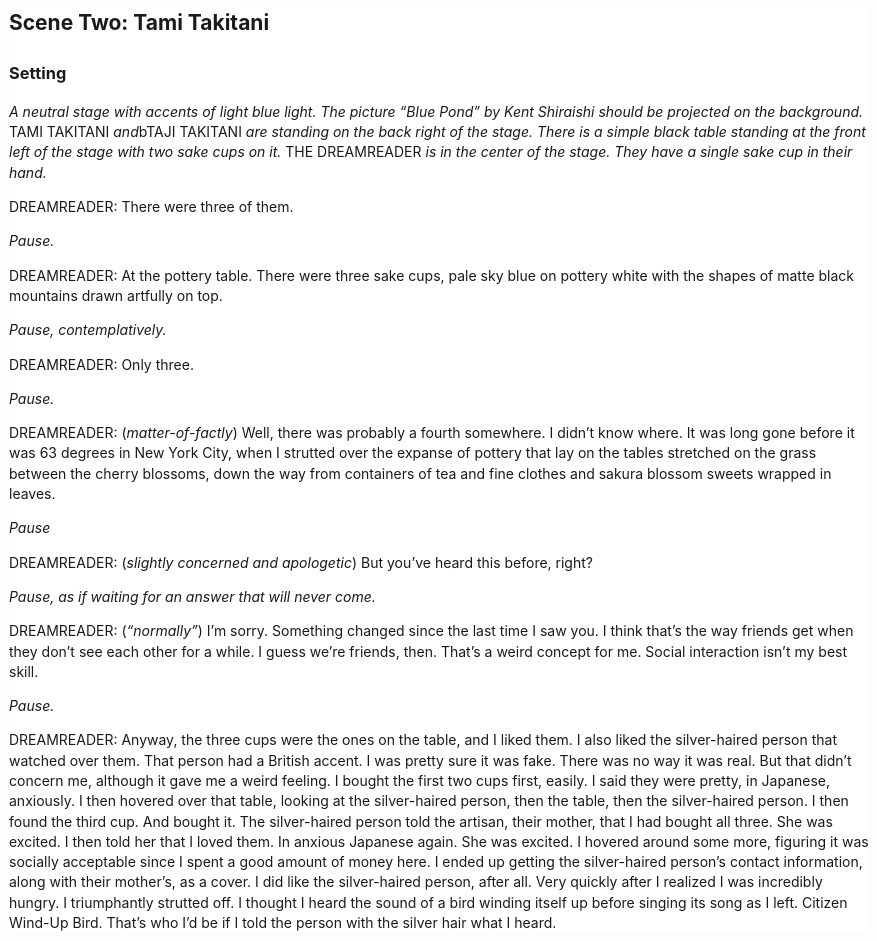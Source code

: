 ## Scene Two: Tami Takitani

### Setting

*A neutral stage with accents of light blue light. The picture “Blue
Pond” by Kent Shiraishi should be projected on the background.* TAMI
TAKITANI *and*bTAJI TAKITANI *are standing on the back right of the
stage. There is a simple black table standing at the front left of the
stage with two sake cups on it.* THE DREAMREADER *is in the center of
the stage. They have a single sake cup in their hand.*  
  
DREAMREADER: There were three of them.  
  
*Pause.*  
  
DREAMREADER: At the pottery table. There were three sake cups, pale sky
blue on pottery white with the shapes of matte black mountains drawn
artfully on top.  
  
*Pause, contemplatively.*  
  
DREAMREADER: Only three.  
  
*Pause.*  
  
DREAMREADER: (*matter-of-factly*) Well, there was probably a fourth
somewhere. I didn’t know where. It was long gone before it was 63
degrees in New York City, when I strutted over the expanse of pottery
that lay on the tables stretched on the grass between the cherry
blossoms, down the way from containers of tea and fine clothes and
sakura blossom sweets wrapped in leaves.  
  
*Pause*
  
DREAMREADER: (*slightly concerned and apologetic*) But you’ve heard this
before, right?  
  
*Pause, as if waiting for an answer that will never come.*  
  
DREAMREADER: (*“normally”*) I’m sorry. Something changed since the last
time I saw you. I think that’s the way friends get when they don’t see
each other for a while. I guess we’re friends, then. That’s a weird
concept for me. Social interaction isn’t my best skill.  
  
*Pause.*  
  
DREAMREADER: Anyway, the three cups were the ones on the table, and I
liked them. I also liked the silver-haired person that watched over
them. That person had a British accent. I was pretty sure it was fake.
There was no way it was real. But that didn’t concern me, although it
gave me a weird feeling. I bought the first two cups first, easily. I
said they were pretty, in Japanese, anxiously. I then hovered over that
table, looking at the silver-haired person, then the table, then the
silver-haired person. I then found the third cup. And bought it. The
silver-haired person told the artisan, their mother, that I had bought
all three. She was excited. I then told her that I loved them. In
anxious Japanese again. She was excited. I hovered around some more,
figuring it was socially acceptable since I spent a good amount of money
here. I ended up getting the silver-haired person’s contact information,
along with their mother’s, as a cover. I did like the silver-haired
person, after all. Very quickly after I realized I was incredibly
hungry. I triumphantly strutted off. I thought I heard the sound of a
bird winding itself up before singing its song as I left. Citizen
Wind-Up Bird. That’s who I’d be if I told the person with the silver
hair what I heard.  
  